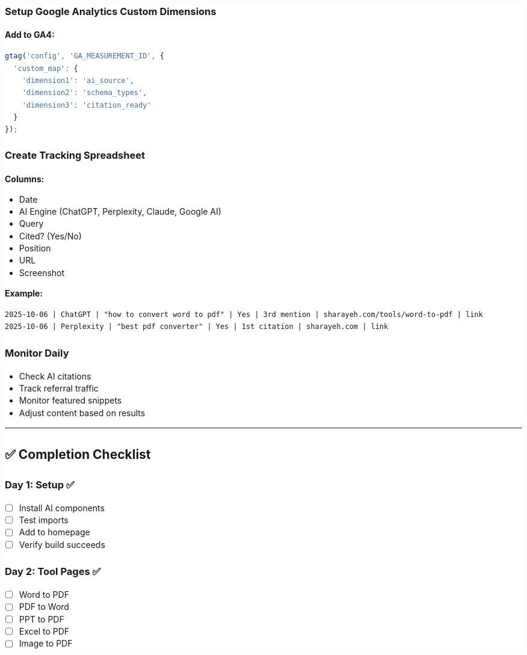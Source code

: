 ### Setup Google Analytics Custom Dimensions

**Add to GA4:**
```javascript
gtag('config', 'GA_MEASUREMENT_ID', {
  'custom_map': {
    'dimension1': 'ai_source',
    'dimension2': 'schema_types',
    'dimension3': 'citation_ready'
  }
});
```

### Create Tracking Spreadsheet

**Columns:**
- Date
- AI Engine (ChatGPT, Perplexity, Claude, Google AI)
- Query
- Cited? (Yes/No)
- Position
- URL
- Screenshot

**Example:**
```
2025-10-06 | ChatGPT | "how to convert word to pdf" | Yes | 3rd mention | sharayeh.com/tools/word-to-pdf | link
2025-10-06 | Perplexity | "best pdf converter" | Yes | 1st citation | sharayeh.com | link
```

### Monitor Daily
- Check AI citations
- Track referral traffic
- Monitor featured snippets
- Adjust content based on results

---

## ✅ Completion Checklist

### Day 1: Setup ✅
- [ ] Install AI components
- [ ] Test imports
- [ ] Add to homepage
- [ ] Verify build succeeds

### Day 2: Tool Pages ✅
- [ ] Word to PDF
- [ ] PDF to Word
- [ ] PPT to PDF
- [ ] Excel to PDF
- [ ] Image to PDF
